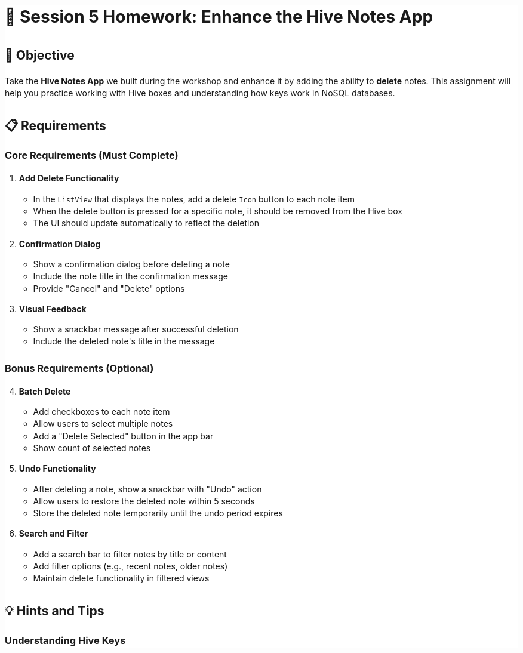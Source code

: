 # 📝 Session 5 Homework: Enhance the Hive Notes App

## 🎯 Objective

Take the **Hive Notes App** we built during the workshop and enhance it by adding the ability to **delete** notes. This assignment will help you practice working with Hive boxes and understanding how keys work in NoSQL databases.

## 📋 Requirements

### Core Requirements (Must Complete)

1. **Add Delete Functionality**

   - In the `ListView` that displays the notes, add a delete `Icon` button to each note item
   - When the delete button is pressed for a specific note, it should be removed from the Hive box
   - The UI should update automatically to reflect the deletion

2. **Confirmation Dialog**

   - Show a confirmation dialog before deleting a note
   - Include the note title in the confirmation message
   - Provide "Cancel" and "Delete" options

3. **Visual Feedback**
   - Show a snackbar message after successful deletion
   - Include the deleted note's title in the message

### Bonus Requirements (Optional)

4. **Batch Delete**

   - Add checkboxes to each note item
   - Allow users to select multiple notes
   - Add a "Delete Selected" button in the app bar
   - Show count of selected notes

5. **Undo Functionality**

   - After deleting a note, show a snackbar with "Undo" action
   - Allow users to restore the deleted note within 5 seconds
   - Store the deleted note temporarily until the undo period expires

6. **Search and Filter**
   - Add a search bar to filter notes by title or content
   - Add filter options (e.g., recent notes, older notes)
   - Maintain delete functionality in filtered views

## 💡 Hints and Tips

### Understanding Hive Keys
